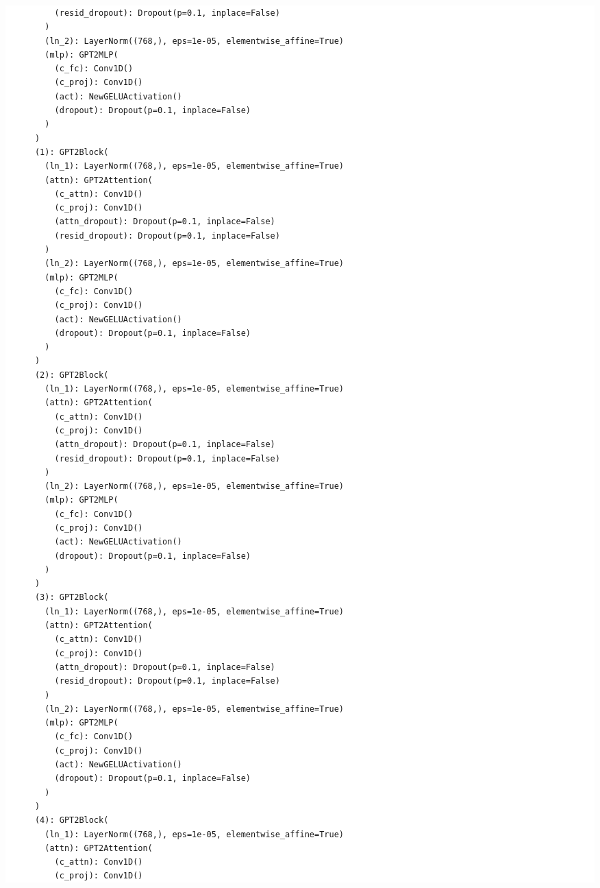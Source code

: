 ```
          (resid_dropout): Dropout(p=0.1, inplace=False)
        )
        (ln_2): LayerNorm((768,), eps=1e-05, elementwise_affine=True)
        (mlp): GPT2MLP(
          (c_fc): Conv1D()
          (c_proj): Conv1D()
          (act): NewGELUActivation()
          (dropout): Dropout(p=0.1, inplace=False)
        )
      )
      (1): GPT2Block(
        (ln_1): LayerNorm((768,), eps=1e-05, elementwise_affine=True)
        (attn): GPT2Attention(
          (c_attn): Conv1D()
          (c_proj): Conv1D()
          (attn_dropout): Dropout(p=0.1, inplace=False)
          (resid_dropout): Dropout(p=0.1, inplace=False)
        )
        (ln_2): LayerNorm((768,), eps=1e-05, elementwise_affine=True)
        (mlp): GPT2MLP(
          (c_fc): Conv1D()
          (c_proj): Conv1D()
          (act): NewGELUActivation()
          (dropout): Dropout(p=0.1, inplace=False)
        )
      )
      (2): GPT2Block(
        (ln_1): LayerNorm((768,), eps=1e-05, elementwise_affine=True)
        (attn): GPT2Attention(
          (c_attn): Conv1D()
          (c_proj): Conv1D()
          (attn_dropout): Dropout(p=0.1, inplace=False)
          (resid_dropout): Dropout(p=0.1, inplace=False)
        )
        (ln_2): LayerNorm((768,), eps=1e-05, elementwise_affine=True)
        (mlp): GPT2MLP(
          (c_fc): Conv1D()
          (c_proj): Conv1D()
          (act): NewGELUActivation()
          (dropout): Dropout(p=0.1, inplace=False)
        )
      )
      (3): GPT2Block(
        (ln_1): LayerNorm((768,), eps=1e-05, elementwise_affine=True)
        (attn): GPT2Attention(
          (c_attn): Conv1D()
          (c_proj): Conv1D()
          (attn_dropout): Dropout(p=0.1, inplace=False)
          (resid_dropout): Dropout(p=0.1, inplace=False)
        )
        (ln_2): LayerNorm((768,), eps=1e-05, elementwise_affine=True)
        (mlp): GPT2MLP(
          (c_fc): Conv1D()
          (c_proj): Conv1D()
          (act): NewGELUActivation()
          (dropout): Dropout(p=0.1, inplace=False)
        )
      )
      (4): GPT2Block(
        (ln_1): LayerNorm((768,), eps=1e-05, elementwise_affine=True)
        (attn): GPT2Attention(
          (c_attn): Conv1D()
          (c_proj): Conv1D()
```